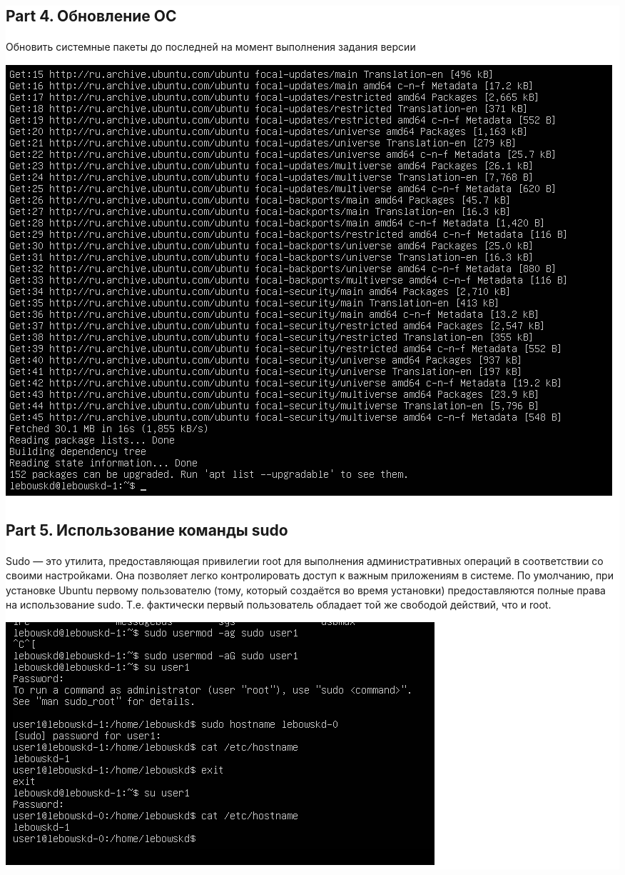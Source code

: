## Part 4. Обновление ОС

Обновить системные пакеты до последней на момент выполнения задания версии

![alt text](part4_update_apt.png)

## Part 5. Использование команды **sudo**

Sudo — это утилита, предоставляющая привилегии root для выполнения административных операций в соответствии со своими настройками. Она позволяет легко контролировать доступ к важным приложениям в системе. По умолчанию, при установке Ubuntu первому пользователю (тому, который создаётся во время установки) предоставляются полные права на использование sudo. Т.е. фактически первый пользователь обладает той же свободой действий, что и root. 

![alt text](part5_add_sudo_change_pc_name.png)
